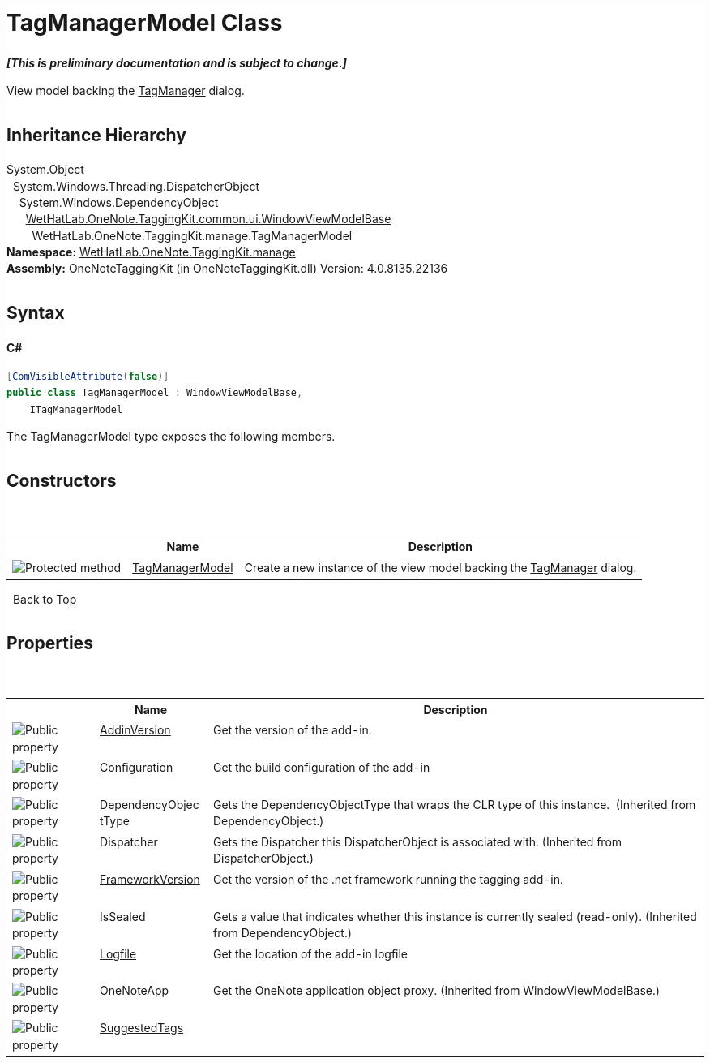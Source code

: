 # TagManagerModel Class
 _**\[This is preliminary documentation and is subject to change.\]**_

View model backing the <a href="1dd95e73-f701-a92b-b3f8-90e215d5c4ed.md">TagManager</a> dialog.


## Inheritance Hierarchy
System.Object<br />&nbsp;&nbsp;System.Windows.Threading.DispatcherObject<br />&nbsp;&nbsp;&nbsp;&nbsp;System.Windows.DependencyObject<br />&nbsp;&nbsp;&nbsp;&nbsp;&nbsp;&nbsp;<a href="874446c0-97b5-9b14-77fa-860013f5467d.md">WetHatLab.OneNote.TaggingKit.common.ui.WindowViewModelBase</a><br />&nbsp;&nbsp;&nbsp;&nbsp;&nbsp;&nbsp;&nbsp;&nbsp;WetHatLab.OneNote.TaggingKit.manage.TagManagerModel<br />
**Namespace:**&nbsp;<a href="6c09c3a7-2ecd-33d5-2ed0-acefd996500f.md">WetHatLab.OneNote.TaggingKit.manage</a><br />**Assembly:**&nbsp;OneNoteTaggingKit (in OneNoteTaggingKit.dll) Version: 4.0.8135.22136

## Syntax

**C#**<br />
``` C#
[ComVisibleAttribute(false)]
public class TagManagerModel : WindowViewModelBase, 
	ITagManagerModel
```

The TagManagerModel type exposes the following members.


## Constructors
&nbsp;<table><tr><th></th><th>Name</th><th>Description</th></tr><tr><td>![Protected method](media/protmethod.gif "Protected method")</td><td><a href="edcded5f-7e5c-3206-11d4-ab710cfb2baa.md">TagManagerModel</a></td><td>
Create a new instance of the view model backing the <a href="1dd95e73-f701-a92b-b3f8-90e215d5c4ed.md">TagManager</a> dialog.</td></tr></table>&nbsp;
<a href="#tagmanagermodel-class">Back to Top</a>

## Properties
&nbsp;<table><tr><th></th><th>Name</th><th>Description</th></tr><tr><td>![Public property](media/pubproperty.gif "Public property")</td><td><a href="0583cac9-d537-cb3d-305a-cb1bbd92786b.md">AddinVersion</a></td><td>
Get the version of the add-in.</td></tr><tr><td>![Public property](media/pubproperty.gif "Public property")</td><td><a href="611742d0-1f92-aedd-fb4b-6224a4f1bd1f.md">Configuration</a></td><td>
Get the build configuration of the add-in</td></tr><tr><td>![Public property](media/pubproperty.gif "Public property")</td><td>DependencyObjectType</td><td>
Gets the DependencyObjectType that wraps the CLR type of this instance.&nbsp;
(Inherited from DependencyObject.)</td></tr><tr><td>![Public property](media/pubproperty.gif "Public property")</td><td>Dispatcher</td><td>
Gets the Dispatcher this DispatcherObject is associated with.
 (Inherited from DispatcherObject.)</td></tr><tr><td>![Public property](media/pubproperty.gif "Public property")</td><td><a href="3b828776-685f-a804-9d17-698f65792590.md">FrameworkVersion</a></td><td>
Get the version of the .net framework running the tagging add-in.</td></tr><tr><td>![Public property](media/pubproperty.gif "Public property")</td><td>IsSealed</td><td>
Gets a value that indicates whether this instance is currently sealed (read-only).
 (Inherited from DependencyObject.)</td></tr><tr><td>![Public property](media/pubproperty.gif "Public property")</td><td><a href="c9cdc64c-10d8-cb87-463c-6ad5954c71cc.md">Logfile</a></td><td>
Get the location of the add-in logfile</td></tr><tr><td>![Public property](media/pubproperty.gif "Public property")</td><td><a href="21a446e9-f449-4453-9a40-5e0952f168b2.md">OneNoteApp</a></td><td>
Get the OneNote application object proxy.
 (Inherited from <a href="874446c0-97b5-9b14-77fa-860013f5467d.md">WindowViewModelBase</a>.)</td></tr><tr><td>![Public property](media/pubproperty.gif "Public property")</td><td><a href="147d5a56-5482-5c1a-6a1e-3e4c4b90087c.md">SuggestedTags</a></td><td>